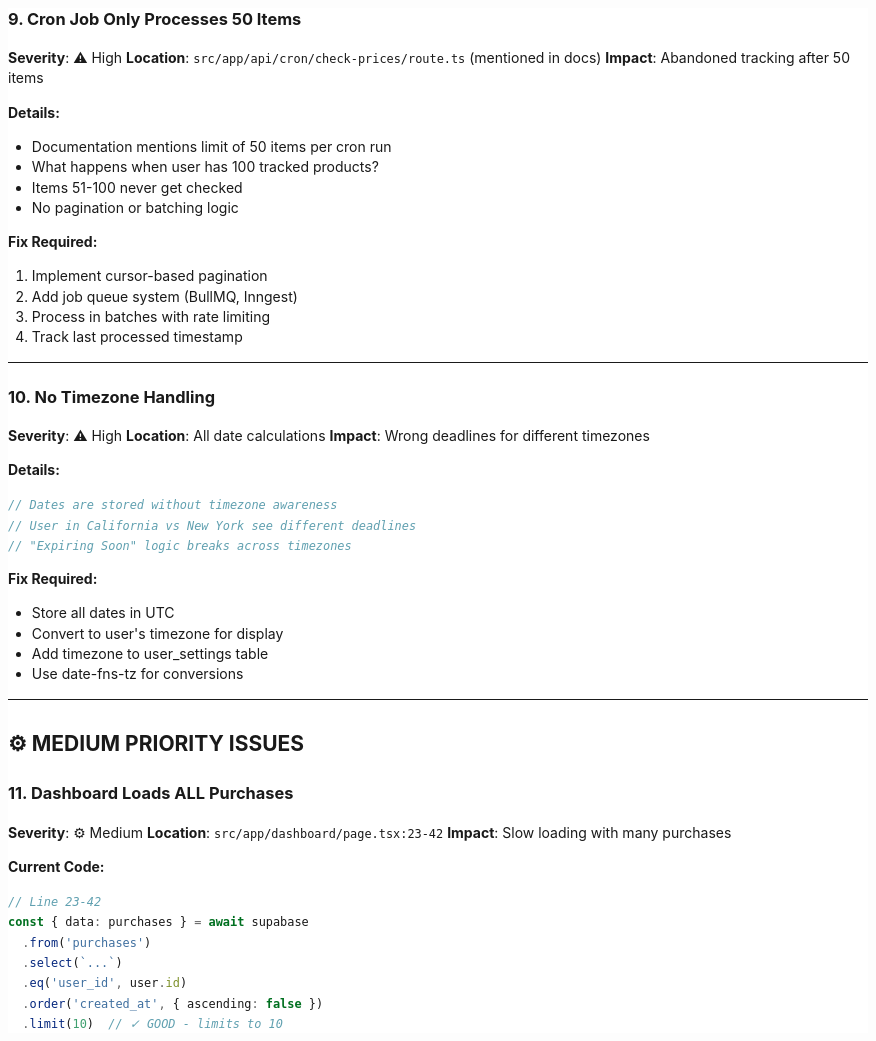 
### 9. Cron Job Only Processes 50 Items
**Severity**: ⚠️ High
**Location**: `src/app/api/cron/check-prices/route.ts` (mentioned in docs)
**Impact**: Abandoned tracking after 50 items

**Details:**
- Documentation mentions limit of 50 items per cron run
- What happens when user has 100 tracked products?
- Items 51-100 never get checked
- No pagination or batching logic

**Fix Required:**
1. Implement cursor-based pagination
2. Add job queue system (BullMQ, Inngest)
3. Process in batches with rate limiting
4. Track last processed timestamp

---

### 10. No Timezone Handling
**Severity**: ⚠️ High
**Location**: All date calculations
**Impact**: Wrong deadlines for different timezones

**Details:**
```typescript
// Dates are stored without timezone awareness
// User in California vs New York see different deadlines
// "Expiring Soon" logic breaks across timezones
```

**Fix Required:**
- Store all dates in UTC
- Convert to user's timezone for display
- Add timezone to user_settings table
- Use date-fns-tz for conversions

---

## ⚙️ MEDIUM PRIORITY ISSUES

### 11. Dashboard Loads ALL Purchases
**Severity**: ⚙️ Medium
**Location**: `src/app/dashboard/page.tsx:23-42`
**Impact**: Slow loading with many purchases

**Current Code:**
```typescript
// Line 23-42
const { data: purchases } = await supabase
  .from('purchases')
  .select(`...`)
  .eq('user_id', user.id)
  .order('created_at', { ascending: false })
  .limit(10)  // ✓ GOOD - limits to 10
```
